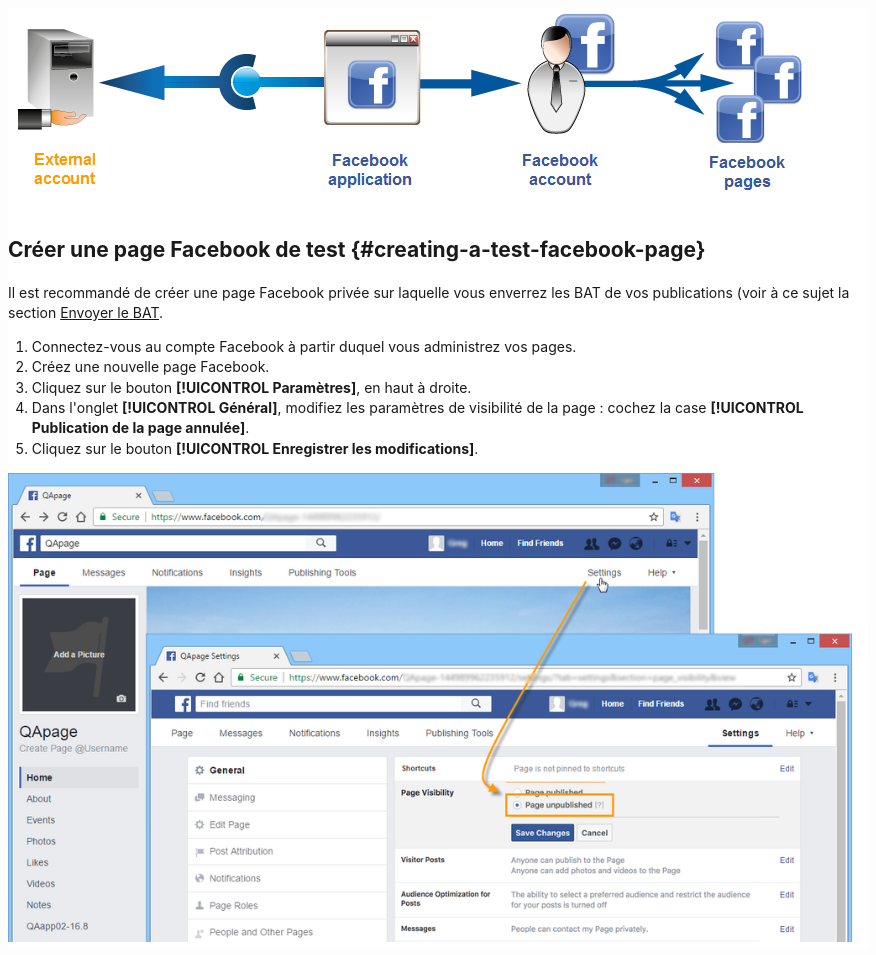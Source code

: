    ![](assets/social_diagram_fb_external_account.png)

## Créer une page Facebook de test {#creating-a-test-facebook-page}

Il est recommandé de créer une page Facebook privée sur laquelle vous enverrez les BAT de vos publications (voir à ce sujet la section [Envoyer le BAT](../../social/using/publishing-on-facebook.md#sending-the-proof).

1. Connectez-vous au compte Facebook à partir duquel vous administrez vos pages.
1. Créez une nouvelle page Facebook.
1. Cliquez sur le bouton **[!UICONTROL Paramètres]**, en haut à droite.
1. Dans l&#39;onglet **[!UICONTROL Général]**, modifiez les paramètres de visibilité de la page : cochez la case **[!UICONTROL Publication de la page annulée]**.
1. Cliquez sur le bouton **[!UICONTROL Enregistrer les modifications]**.

![](assets/social_facebook_test_page.png)
